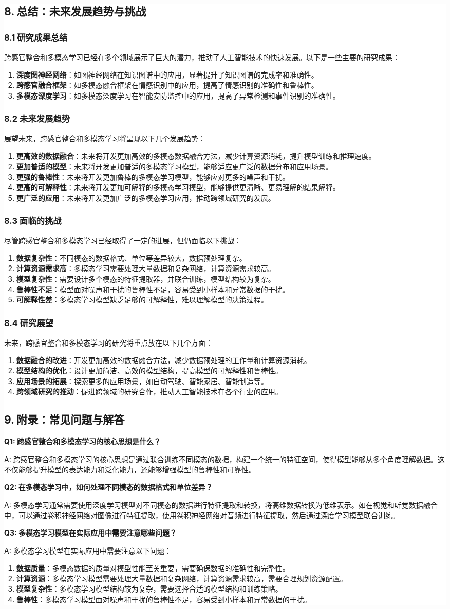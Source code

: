 ## 8. 总结：未来发展趋势与挑战

### 8.1 研究成果总结

跨感官整合和多模态学习已经在多个领域展示了巨大的潜力，推动了人工智能技术的快速发展。以下是一些主要的研究成果：

1. **深度图神经网络**：如图神经网络在知识图谱中的应用，显著提升了知识图谱的完成率和准确性。
2. **跨感官融合框架**：如多模态融合框架在情感识别中的应用，提高了情感识别的准确性和鲁棒性。
3. **多模态深度学习**：如多模态深度学习在智能安防监控中的应用，提高了异常检测和事件识别的准确性。

### 8.2 未来发展趋势

展望未来，跨感官整合和多模态学习将呈现以下几个发展趋势：

1. **更高效的数据融合**：未来将开发更加高效的多模态数据融合方法，减少计算资源消耗，提升模型训练和推理速度。
2. **更加普适的模型**：未来将开发更加普适的多模态学习模型，能够适应更广泛的数据分布和应用场景。
3. **更强的鲁棒性**：未来将开发更加鲁棒的多模态学习模型，能够应对更多的噪声和干扰。
4. **更高的可解释性**：未来将开发更加可解释的多模态学习模型，能够提供更清晰、更易理解的结果解释。
5. **更广泛的应用**：未来将开发更加广泛的多模态学习应用，推动跨领域研究的发展。

### 8.3 面临的挑战

尽管跨感官整合和多模态学习已经取得了一定的进展，但仍面临以下挑战：

1. **数据复杂性**：不同模态的数据格式、单位等差异较大，数据预处理复杂。
2. **计算资源需求高**：多模态学习需要处理大量数据和复杂网络，计算资源需求较高。
3. **模型复杂性**：需要设计多个模态的特征提取器，并联合训练，模型结构较为复杂。
4. **鲁棒性不足**：模型面对噪声和干扰的鲁棒性不足，容易受到小样本和异常数据的干扰。
5. **可解释性差**：多模态学习模型缺乏足够的可解释性，难以理解模型的决策过程。

### 8.4 研究展望

未来，跨感官整合和多模态学习的研究将重点放在以下几个方面：

1. **数据融合的改进**：开发更加高效的数据融合方法，减少数据预处理的工作量和计算资源消耗。
2. **模型结构的优化**：设计更加简洁、高效的模型结构，提高模型的可解释性和鲁棒性。
3. **应用场景的拓展**：探索更多的应用场景，如自动驾驶、智能家居、智能制造等。
4. **跨领域研究的推动**：促进跨领域的研究合作，推动人工智能技术在各个行业的应用。

## 9. 附录：常见问题与解答

**Q1: 跨感官整合和多模态学习的核心思想是什么？**

A: 跨感官整合和多模态学习的核心思想是通过联合训练不同模态的数据，构建一个统一的特征空间，使得模型能够从多个角度理解数据。这不仅能够提升模型的表达能力和泛化能力，还能够增强模型的鲁棒性和可靠性。

**Q2: 在多模态学习中，如何处理不同模态的数据格式和单位差异？**

A: 多模态学习通常需要使用深度学习模型对不同模态的数据进行特征提取和转换，将高维数据转换为低维表示。如在视觉和听觉数据融合中，可以通过卷积神经网络对图像进行特征提取，使用卷积神经网络对音频进行特征提取，然后通过深度学习模型联合训练。

**Q3: 多模态学习模型在实际应用中需要注意哪些问题？**

A: 多模态学习模型在实际应用中需要注意以下问题：

1. **数据质量**：多模态数据的质量对模型性能至关重要，需要确保数据的准确性和完整性。
2. **计算资源**：多模态学习模型需要处理大量数据和复杂网络，计算资源需求较高，需要合理规划资源配置。
3. **模型复杂性**：多模态学习模型结构较为复杂，需要选择合适的模型结构和训练策略。
4. **鲁棒性**：多模态学习模型面对噪声和干扰的鲁棒性不足，容易受到小样本和异常数据的干扰。
